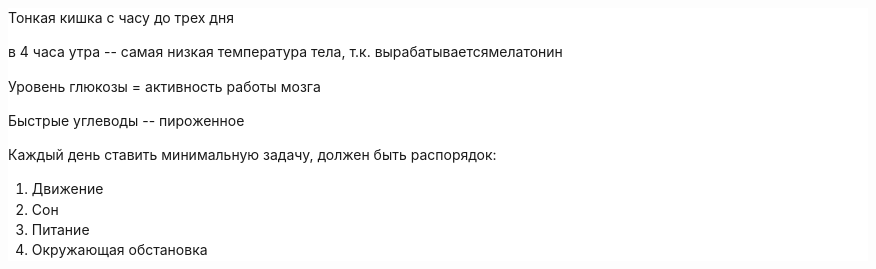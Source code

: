 Тонкая кишка с часу до трех дня

в 4 часа утра -- самая низкая температура тела, т.к. вырабатываетсямелатонин

Уровень глюкозы = активность работы мозга

Быстрые углеводы -- пироженное

Каждый день ставить минимальную задачу, должен быть распорядок:

1. Движение
1. Сон
1. Питание
1. Окружающая обстановка
